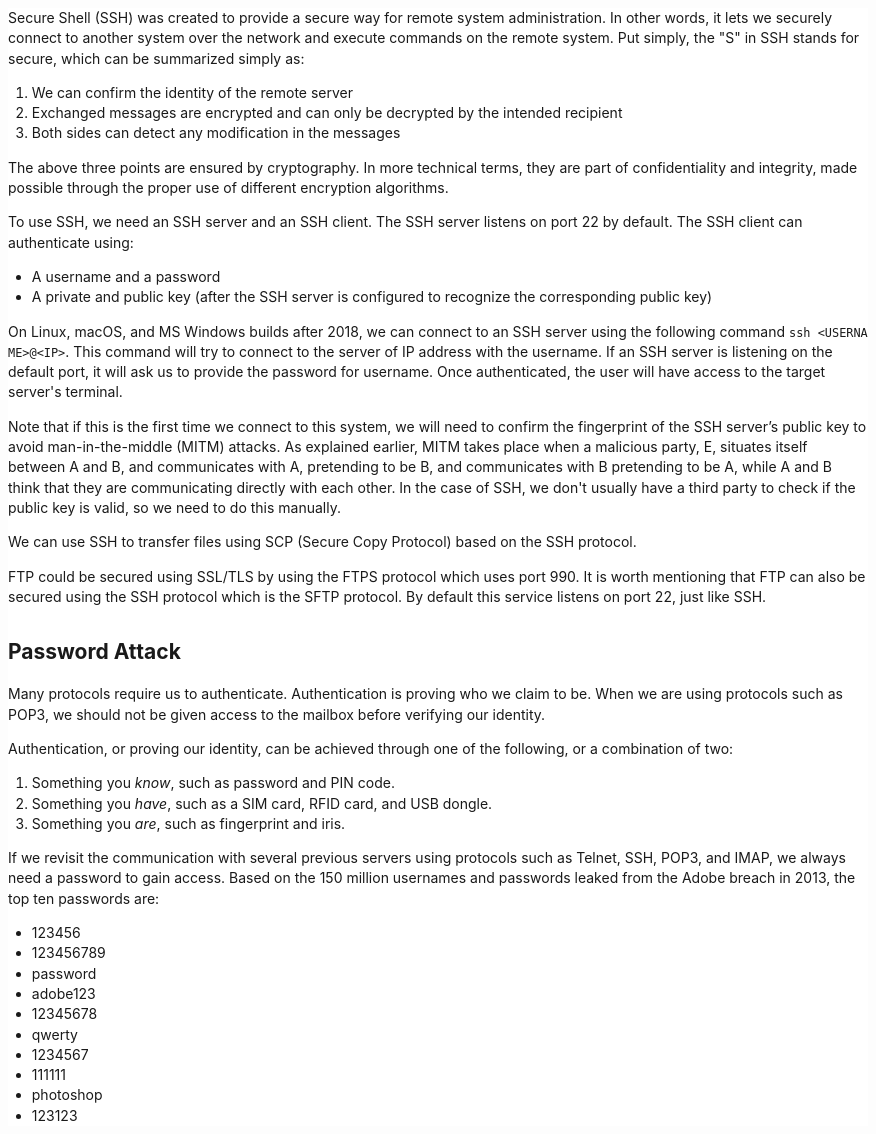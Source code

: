 Secure Shell (SSH) was created to provide a secure way for remote system administration. In other words, it lets we securely connect to another system over the network and execute commands on the remote system. Put simply, the "S" in SSH stands for secure, which can be summarized simply as:
1. We can confirm the identity of the remote server
2. Exchanged messages are encrypted and can only be decrypted by the intended recipient
3. Both sides can detect any modification in the messages

The above three points are ensured by cryptography. In more technical terms, they are part of confidentiality and integrity, made possible through the proper use of different encryption algorithms.

To use SSH, we need an SSH server and an SSH client. The SSH server listens on port 22 by default. The SSH client can authenticate using:
* A username and a password
* A private and public key (after the SSH server is configured to recognize the corresponding public key)

On Linux, macOS, and MS Windows builds after 2018, we can connect to an SSH server using the following command `ssh <USERNAME>@<IP>`. This command will try to connect to the server of IP address with the username. If an SSH server is listening on the default port, it will ask us to provide the password for username. Once authenticated, the user will have access to the target server's terminal.

Note that if this is the first time we connect to this system, we will need to confirm the fingerprint of the SSH server’s public key to avoid man-in-the-middle (MITM) attacks. As explained earlier, MITM takes place when a malicious party, E, situates itself between A and B, and communicates with A, pretending to be B, and communicates with B pretending to be A, while A and B think that they are communicating directly with each other. In the case of SSH, we don't usually have a third party to check if the public key is valid, so we need to do this manually.

We can use SSH to transfer files using SCP (Secure Copy Protocol) based on the SSH protocol.

FTP could be secured using SSL/TLS by using the FTPS protocol which uses port 990. It is worth mentioning that FTP can also be secured using the SSH protocol which is the SFTP protocol. By default this service listens on port 22, just like SSH.

## Password Attack

Many protocols require us to authenticate. Authentication is proving who we claim to be. When we are using protocols such as POP3, we should not be given access to the mailbox before verifying our identity.

Authentication, or proving our identity, can be achieved through one of the following, or a combination of two:
1. Something you *know*, such as password and PIN code.
2. Something you *have*, such as a SIM card, RFID card, and USB dongle.
3. Something you *are*, such as fingerprint and iris.

If we revisit the communication with several previous servers using protocols such as Telnet, SSH, POP3, and IMAP, we always need a password to gain access. Based on the 150 million usernames and passwords leaked from the Adobe breach in 2013, the top ten passwords are:
* 123456
* 123456789
* password
* adobe123
* 12345678
* qwerty
* 1234567
* 111111
* photoshop
* 123123
